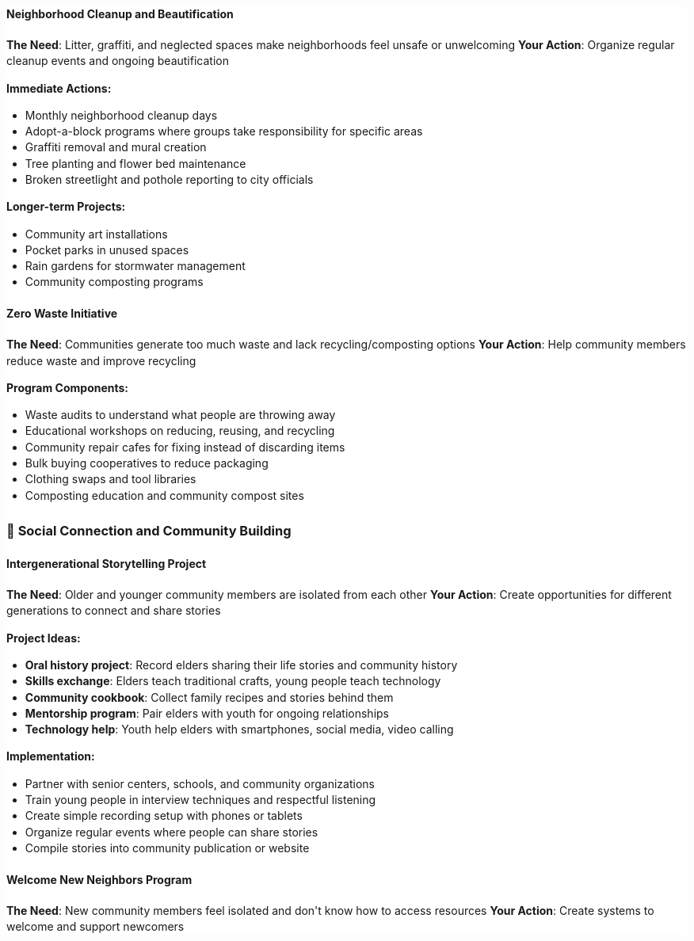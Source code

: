 #### **Neighborhood Cleanup and Beautification**
**The Need**: Litter, graffiti, and neglected spaces make neighborhoods feel unsafe or unwelcoming
**Your Action**: Organize regular cleanup events and ongoing beautification

**Immediate Actions:**
- Monthly neighborhood cleanup days
- Adopt-a-block programs where groups take responsibility for specific areas
- Graffiti removal and mural creation
- Tree planting and flower bed maintenance
- Broken streetlight and pothole reporting to city officials

**Longer-term Projects:**
- Community art installations
- Pocket parks in unused spaces
- Rain gardens for stormwater management
- Community composting programs

#### **Zero Waste Initiative**
**The Need**: Communities generate too much waste and lack recycling/composting options
**Your Action**: Help community members reduce waste and improve recycling

**Program Components:**
- Waste audits to understand what people are throwing away
- Educational workshops on reducing, reusing, and recycling
- Community repair cafes for fixing instead of discarding items
- Bulk buying cooperatives to reduce packaging
- Clothing swaps and tool libraries
- Composting education and community compost sites

### 🤝 **Social Connection and Community Building**

#### **Intergenerational Storytelling Project**
**The Need**: Older and younger community members are isolated from each other
**Your Action**: Create opportunities for different generations to connect and share stories

**Project Ideas:**
- **Oral history project**: Record elders sharing their life stories and community history
- **Skills exchange**: Elders teach traditional crafts, young people teach technology
- **Community cookbook**: Collect family recipes and stories behind them
- **Mentorship program**: Pair elders with youth for ongoing relationships
- **Technology help**: Youth help elders with smartphones, social media, video calling

**Implementation:**
- Partner with senior centers, schools, and community organizations
- Train young people in interview techniques and respectful listening
- Create simple recording setup with phones or tablets
- Organize regular events where people can share stories
- Compile stories into community publication or website

#### **Welcome New Neighbors Program**
**The Need**: New community members feel isolated and don't know how to access resources
**Your Action**: Create systems to welcome and support newcomers
